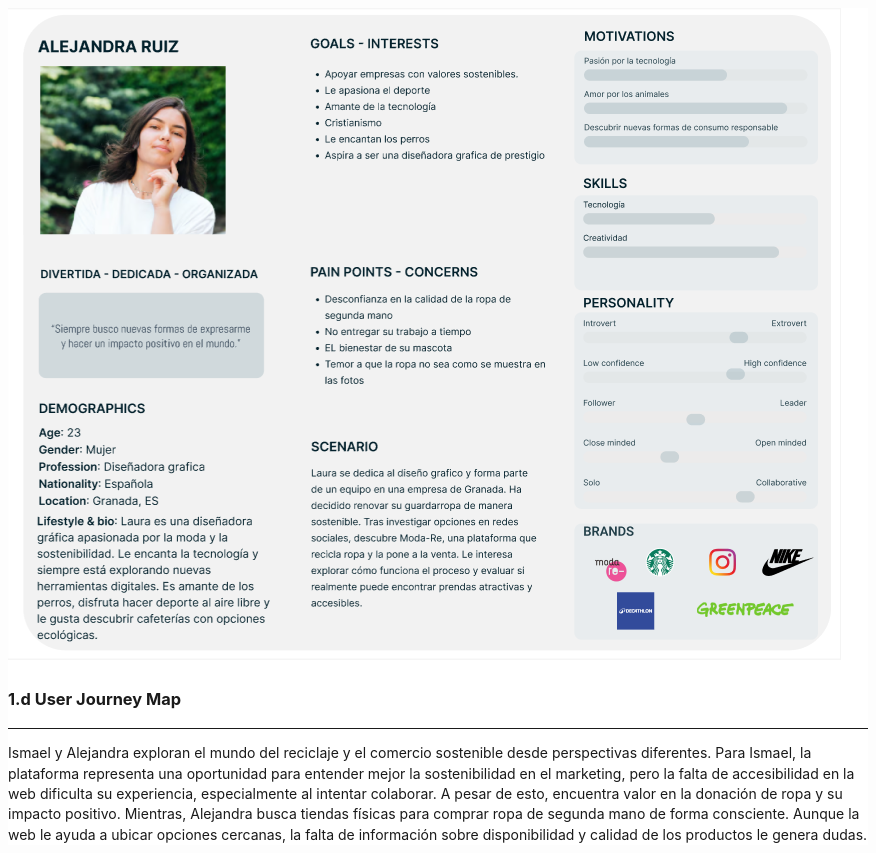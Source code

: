 ![Método UX](img/Persona2.png) 


### 1.d User Journey Map
----
Ismael y Alejandra exploran el mundo del reciclaje y el comercio sostenible desde perspectivas diferentes. Para Ismael, la plataforma representa una oportunidad para entender mejor la sostenibilidad en el marketing, pero la falta de accesibilidad en la web dificulta su experiencia, especialmente al intentar colaborar. A pesar de esto, encuentra valor en la donación de ropa y su impacto positivo. Mientras, Alejandra busca tiendas físicas para comprar ropa de segunda mano de forma consciente. Aunque la web le ayuda a ubicar opciones cercanas, la falta de información sobre disponibilidad y calidad de los productos le genera dudas.
<br>
